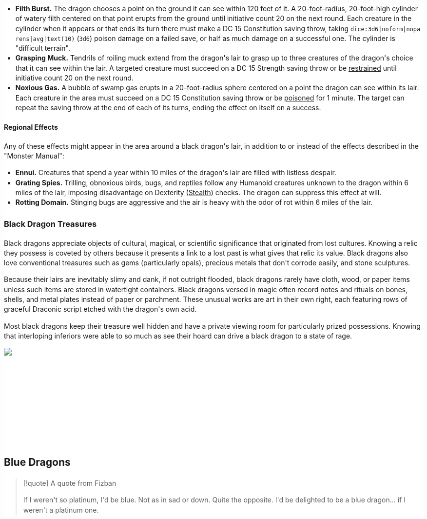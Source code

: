 - **Filth Burst.** The dragon chooses a point on the ground it can see within 120 feet of it. A 20-foot-radius, 20-foot-high cylinder of watery filth centered on that point erupts from the ground until initiative count 20 on the next round. Each creature in the cylinder when it appears or that ends its turn there must make a DC 15 Constitution saving throw, taking `dice:3d6|noform|noparens|avg|text(10)` (`3d6`) poison damage on a failed save, or half as much damage on a successful one. The cylinder is "difficult terrain".  
- **Grasping Muck.** Tendrils of roiling muck extend from the dragon's lair to grasp up to three creatures of the dragon's choice that it can see within the lair. A targeted creature must succeed on a DC 15 Strength saving throw or be [restrained](/3-Mechanics/CLI/Rules/conditions.md#Restrained) until initiative count 20 on the next round.  
- **Noxious Gas.** A bubble of swamp gas erupts in a 20-foot-radius sphere centered on a point the dragon can see within its lair. Each creature in the area must succeed on a DC 15 Constitution saving throw or be [poisoned](/3-Mechanics/CLI/Rules/conditions.md#Poisoned) for 1 minute. The target can repeat the saving throw at the end of each of its turns, ending the effect on itself on a success.  

#### Regional Effects

Any of these effects might appear in the area around a black dragon's lair, in addition to or instead of the effects described in the "Monster Manual":

- **Ennui.** Creatures that spend a year within 10 miles of the dragon's lair are filled with listless despair.  
- **Grating Spies.** Trilling, obnoxious birds, bugs, and reptiles follow any Humanoid creatures unknown to the dragon within 6 miles of the lair, imposing disadvantage on Dexterity ([Stealth](/3-Mechanics/CLI/Rules/skills.md#Stealth)) checks. The dragon can suppress this effect at will.  
- **Rotting Domain.** Stinging bugs are aggressive and the air is heavy with the odor of rot within 6 miles of the lair.  

### Black Dragon Treasures

Black dragons appreciate objects of cultural, magical, or scientific significance that originated from lost cultures. Knowing a relic they possess is coveted by others because it presents a link to a lost past is what gives that relic its value. Black dragons also love conventional treasures such as gems (particularly opals), precious metals that don't corrode easily, and stone sculptures.

Because their lairs are inevitably slimy and dank, if not outright flooded, black dragons rarely have cloth, wood, or paper items unless such items are stored in watertight containers. Black dragons versed in magic often record notes and rituals on bones, shells, and metal plates instead of paper or parchment. These unusual works are art in their own right, each featuring rows of graceful Draconic script etched with the dragon's own acid.

Most black dragons keep their treasure well hidden and have a private viewing room for particularly prized possessions. Knowing that interloping inferiors were able to so much as see their hoard can drive a black dragon to a state of rage.

![](/3-Mechanics/CLI/Compendium/books/fizbans-treasury-of-dragons/img/044-05-002.webp#center)

![Black Dragon Treasures; Black Dragon Art Objects](/3-Mechanics/CLI/Compendium/tables/black-dragon-treasures-black-dragon-art-objects-ftd.md)

## Blue Dragons

> [!quote] A quote from Fizban  
> 
> If I weren't so platinum, I'd be blue. Not as in sad or down. Quite the opposite. I'd be delighted to be a blue dragon... if I weren't a platinum one.
